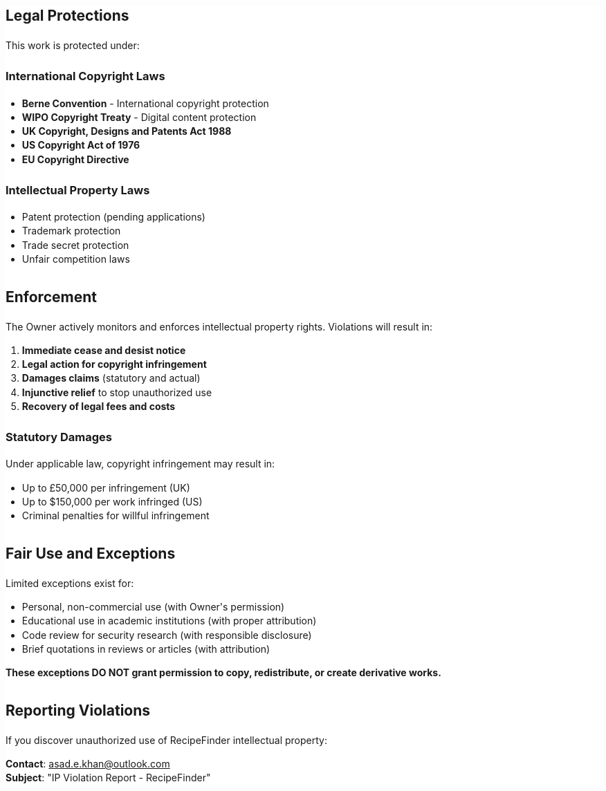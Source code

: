 ## Legal Protections

This work is protected under:

### International Copyright Laws
- **Berne Convention** - International copyright protection
- **WIPO Copyright Treaty** - Digital content protection
- **UK Copyright, Designs and Patents Act 1988**
- **US Copyright Act of 1976**
- **EU Copyright Directive**

### Intellectual Property Laws
- Patent protection (pending applications)
- Trademark protection
- Trade secret protection
- Unfair competition laws

## Enforcement

The Owner actively monitors and enforces intellectual property rights. Violations will result in:

1. **Immediate cease and desist notice**
2. **Legal action for copyright infringement**
3. **Damages claims** (statutory and actual)
4. **Injunctive relief** to stop unauthorized use
5. **Recovery of legal fees and costs**

### Statutory Damages

Under applicable law, copyright infringement may result in:
- Up to £50,000 per infringement (UK)
- Up to $150,000 per work infringed (US)
- Criminal penalties for willful infringement

## Fair Use and Exceptions

Limited exceptions exist for:
- Personal, non-commercial use (with Owner's permission)
- Educational use in academic institutions (with proper attribution)
- Code review for security research (with responsible disclosure)
- Brief quotations in reviews or articles (with attribution)

**These exceptions DO NOT grant permission to copy, redistribute, or create derivative works.**

## Reporting Violations

If you discover unauthorized use of RecipeFinder intellectual property:

**Contact**: asad.e.khan@outlook.com  
**Subject**: "IP Violation Report - RecipeFinder"
